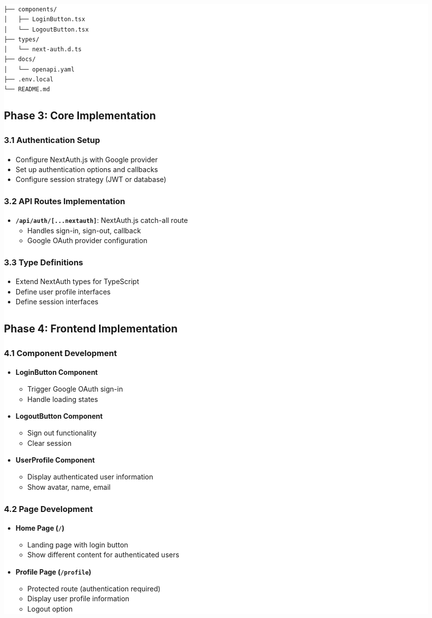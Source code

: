 ```
├── components/
│   ├── LoginButton.tsx
│   └── LogoutButton.tsx
├── types/
│   └── next-auth.d.ts
├── docs/
│   └── openapi.yaml
├── .env.local
└── README.md
```

## Phase 3: Core Implementation

### 3.1 Authentication Setup
- Configure NextAuth.js with Google provider
- Set up authentication options and callbacks
- Configure session strategy (JWT or database)

### 3.2 API Routes Implementation
- **`/api/auth/[...nextauth]`**: NextAuth.js catch-all route
  - Handles sign-in, sign-out, callback
  - Google OAuth provider configuration

### 3.3 Type Definitions
- Extend NextAuth types for TypeScript
- Define user profile interfaces
- Define session interfaces

## Phase 4: Frontend Implementation

### 4.1 Component Development
- **LoginButton Component**
  - Trigger Google OAuth sign-in
  - Handle loading states

- **LogoutButton Component**
  - Sign out functionality
  - Clear session

- **UserProfile Component**
  - Display authenticated user information
  - Show avatar, name, email

### 4.2 Page Development
- **Home Page (`/`)**
  - Landing page with login button
  - Show different content for authenticated users

- **Profile Page (`/profile`)**
  - Protected route (authentication required)
  - Display user profile information
  - Logout option

